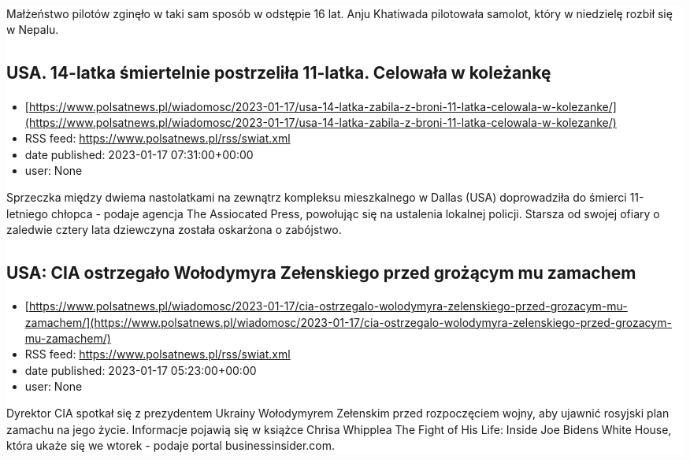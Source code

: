 Małżeństwo pilotów zginęło w taki sam sposób w odstępie 16 lat. Anju Khatiwada pilotowała samolot, który w niedzielę rozbił się w Nepalu.

## USA. 14-latka śmiertelnie postrzeliła 11-latka. Celowała w koleżankę
 - [https://www.polsatnews.pl/wiadomosc/2023-01-17/usa-14-latka-zabila-z-broni-11-latka-celowala-w-kolezanke/](https://www.polsatnews.pl/wiadomosc/2023-01-17/usa-14-latka-zabila-z-broni-11-latka-celowala-w-kolezanke/)
 - RSS feed: https://www.polsatnews.pl/rss/swiat.xml
 - date published: 2023-01-17 07:31:00+00:00
 - user: None

Sprzeczka między dwiema nastolatkami na zewnątrz kompleksu mieszkalnego w Dallas (USA) doprowadziła do śmierci 11-letniego chłopca - podaje agencja The Assiocated Press, powołując się na ustalenia lokalnej policji. Starsza od swojej ofiary o zaledwie cztery lata dziewczyna została oskarżona o zabójstwo.

## USA: CIA ostrzegało Wołodymyra Zełenskiego przed grożącym mu zamachem
 - [https://www.polsatnews.pl/wiadomosc/2023-01-17/cia-ostrzegalo-wolodymyra-zelenskiego-przed-grozacym-mu-zamachem/](https://www.polsatnews.pl/wiadomosc/2023-01-17/cia-ostrzegalo-wolodymyra-zelenskiego-przed-grozacym-mu-zamachem/)
 - RSS feed: https://www.polsatnews.pl/rss/swiat.xml
 - date published: 2023-01-17 05:23:00+00:00
 - user: None

Dyrektor CIA spotkał się z prezydentem Ukrainy Wołodymyrem Zełenskim przed rozpoczęciem wojny, aby ujawnić rosyjski plan zamachu na jego życie. Informacje pojawią się w książce Chrisa Whipplea The Fight of His Life: Inside Joe Bidens White House, która ukaże się we wtorek - podaje portal businessinsider.com.

